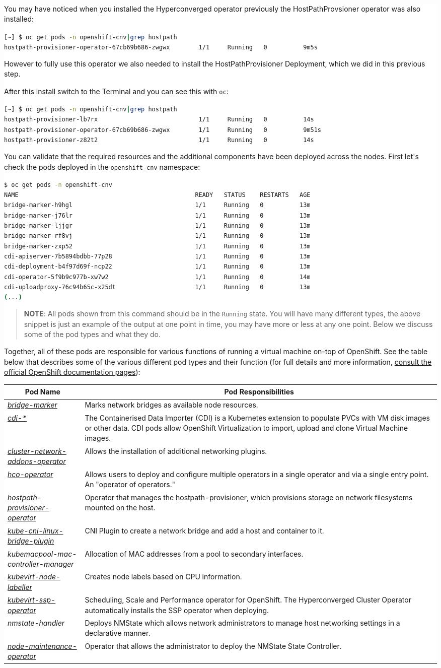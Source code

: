You may have noticed when you installed the Hyperconverged operator previously the HostPathProvsioner operator was also installed: 

~~~bash
[~] $ oc get pods -n openshift-cnv|grep hostpath
hostpath-provisioner-operator-67cb69b686-zwgwx        1/1     Running   0          9m5s
~~~

However to fully use this operator we also needed to install the HostPathProvisioner Deployment, which we did in this previous step. 

After this install switch to the Terminal and you can see this with `oc`:

~~~bash
[~] $ oc get pods -n openshift-cnv|grep hostpath
hostpath-provisioner-lb7rx                            1/1     Running   0          14s
hostpath-provisioner-operator-67cb69b686-zwgwx        1/1     Running   0          9m51s
hostpath-provisioner-z82t2                            1/1     Running   0          14s
~~~

You can validate that the required resources and the additional components have been deployed across the nodes. First let's check the pods deployed in the `openshift-cnv` namespace:

~~~bash
$ oc get pods -n openshift-cnv
NAME                                                 READY   STATUS    RESTARTS   AGE
bridge-marker-h9hgl                                  1/1     Running   0          13m
bridge-marker-j76lr                                  1/1     Running   0          13m
bridge-marker-ljjgr                                  1/1     Running   0          13m
bridge-marker-rf8vj                                  1/1     Running   0          13m
bridge-marker-zxp52                                  1/1     Running   0          13m
cdi-apiserver-7b5894bdbb-77p28                       1/1     Running   0          13m
cdi-deployment-b4f97d69f-ncp22                       1/1     Running   0          13m
cdi-operator-5f9b9c977b-xw7w2                        1/1     Running   0          14m
cdi-uploadproxy-76c94b65c-x25dt                      1/1     Running   0          13m
(...)
~~~

> **NOTE**: All pods shown from this command should be in the `Running` state. You will have many different types, the above snippet is just an example of the output at one point in time, you may have more or less at any one point. Below we discuss some of the pod types and what they do.

Together, all of these pods are responsible for various functions of running a virtual machine on-top of OpenShift. See the table below that describes some of the various different pod types and their function (for full details and more information, [consult the official OpenShift documentation pages](https://docs.openshift.com/container-platform/4.6/virt/about-virt.html)):

| Pod Name                             | Pod Responsibilities |
| ------------------------------------ | -------------------- |
| *[bridge-marker](https://github.com/kubevirt/bridge-marker)*                      | Marks network bridges as available node resources.|
| *[cdi-*](https://github.com/kubevirt/containerized-data-importer)*                              |  The Containerised Data Importer (CDI) is a Kubernetes extension to populate PVCs with VM disk images or other data. CDI pods allow OpenShift Virtualization to import, upload and clone Virtual Machine images. |
| *[cluster-network-addons-operator](https://github.com/kubevirt/cluster-network-addons-operator)*    | Allows the installation of additional networking plugins. |
| *[hco-operator](https://github.com/kubevirt/hyperconverged-cluster-operator)*                       | Allows users to deploy and configure multiple operators in a single operator and via a single entry point. An "operator of operators." |
| *[hostpath-provisioner-operator](https://github.com/kubevirt/hostpath-provisioner-operator)*      |Operator that manages the hostpath-provisioner, which provisions storage on network filesystems mounted on the host.|
| *[kube-cni-linux-bridge-plugin](https://github.com/containernetworking/plugins)*       |CNI Plugin to create a network bridge and add a host and container to it.|
| *kubemacpool-mac-controller-manager* |Allocation of MAC addresses from a pool to secondary interfaces.|
| *[kubevirt-node-labeller](https://github.com/kubevirt/node-labeller)*             |Creates node labels based on CPU information.|
| *[kubevirt-ssp-operator](https://github.com/MarSik/kubevirt-ssp-operator)*              |Scheduling, Scale and Performance operator for OpenShift. The Hyperconverged Cluster Operator automatically installs the SSP operator when deploying.|
| *nmstate-handler*                    |Deploys NMState which allows network administrators to manage host networking settings in a declarative manner.|
| *[node-maintenance-operator](https://github.com/kubevirt/cluster-network-addons-operator#nmstate)*|Operator that allows the administrator to deploy the NMState State Controller.                    |